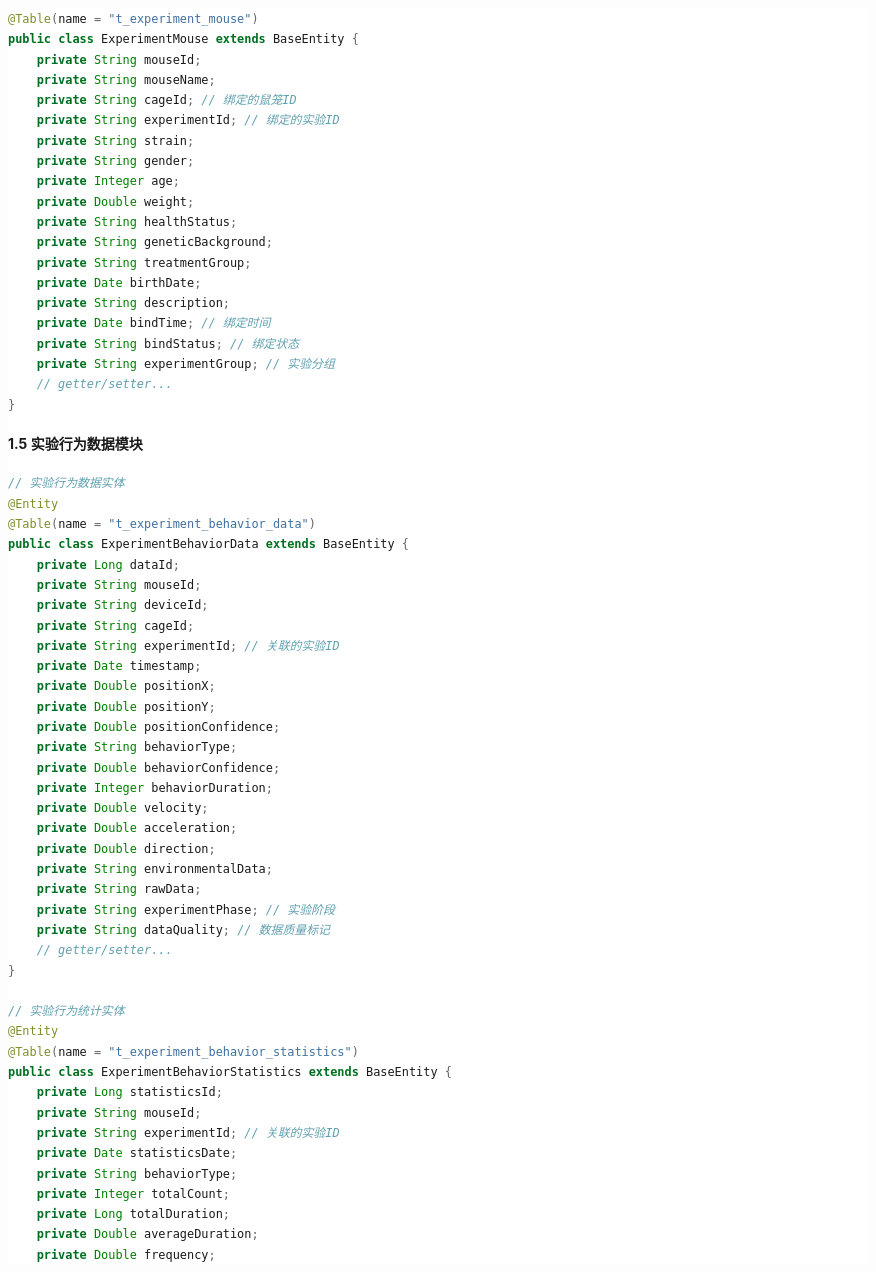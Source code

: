 ```java
@Table(name = "t_experiment_mouse")
public class ExperimentMouse extends BaseEntity {
    private String mouseId;
    private String mouseName;
    private String cageId; // 绑定的鼠笼ID
    private String experimentId; // 绑定的实验ID
    private String strain;
    private String gender;
    private Integer age;
    private Double weight;
    private String healthStatus;
    private String geneticBackground;
    private String treatmentGroup;
    private Date birthDate;
    private String description;
    private Date bindTime; // 绑定时间
    private String bindStatus; // 绑定状态
    private String experimentGroup; // 实验分组
    // getter/setter...
}
```

#### 1.5 实验行为数据模块
```java
// 实验行为数据实体
@Entity
@Table(name = "t_experiment_behavior_data")
public class ExperimentBehaviorData extends BaseEntity {
    private Long dataId;
    private String mouseId;
    private String deviceId;
    private String cageId;
    private String experimentId; // 关联的实验ID
    private Date timestamp;
    private Double positionX;
    private Double positionY;
    private Double positionConfidence;
    private String behaviorType;
    private Double behaviorConfidence;
    private Integer behaviorDuration;
    private Double velocity;
    private Double acceleration;
    private Double direction;
    private String environmentalData;
    private String rawData;
    private String experimentPhase; // 实验阶段
    private String dataQuality; // 数据质量标记
    // getter/setter...
}

// 实验行为统计实体
@Entity
@Table(name = "t_experiment_behavior_statistics")
public class ExperimentBehaviorStatistics extends BaseEntity {
    private Long statisticsId;
    private String mouseId;
    private String experimentId; // 关联的实验ID
    private Date statisticsDate;
    private String behaviorType;
    private Integer totalCount;
    private Long totalDuration;
    private Double averageDuration;
    private Double frequency;
```
